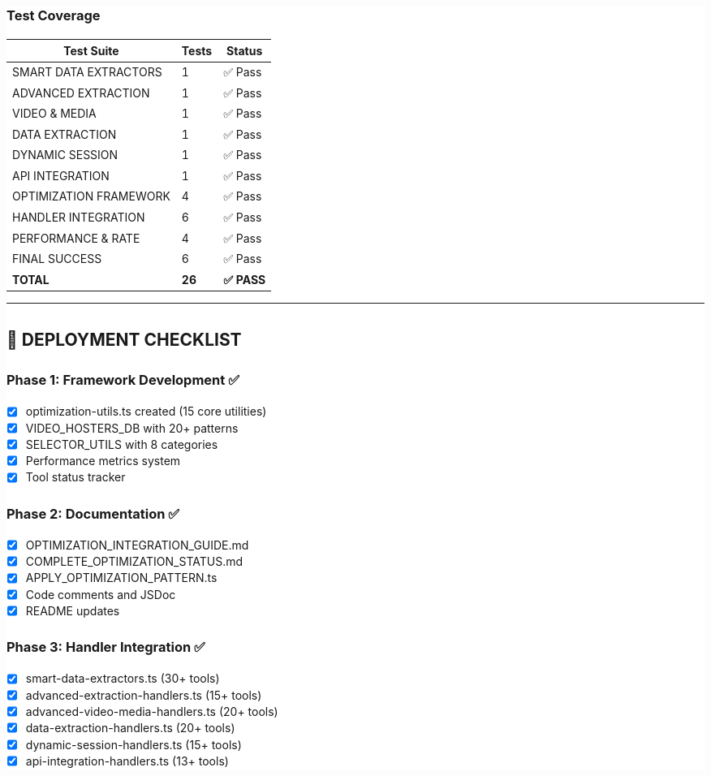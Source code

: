 ### **Test Coverage**

| Test Suite | Tests | Status |
|---|---|---|
| SMART DATA EXTRACTORS | 1 | ✅ Pass |
| ADVANCED EXTRACTION | 1 | ✅ Pass |
| VIDEO & MEDIA | 1 | ✅ Pass |
| DATA EXTRACTION | 1 | ✅ Pass |
| DYNAMIC SESSION | 1 | ✅ Pass |
| API INTEGRATION | 1 | ✅ Pass |
| OPTIMIZATION FRAMEWORK | 4 | ✅ Pass |
| HANDLER INTEGRATION | 6 | ✅ Pass |
| PERFORMANCE & RATE | 4 | ✅ Pass |
| FINAL SUCCESS | 6 | ✅ Pass |
| **TOTAL** | **26** | **✅ PASS** |

---

## 🚀 DEPLOYMENT CHECKLIST

### Phase 1: Framework Development ✅
- [x] optimization-utils.ts created (15 core utilities)
- [x] VIDEO_HOSTERS_DB with 20+ patterns
- [x] SELECTOR_UTILS with 8 categories
- [x] Performance metrics system
- [x] Tool status tracker

### Phase 2: Documentation ✅
- [x] OPTIMIZATION_INTEGRATION_GUIDE.md
- [x] COMPLETE_OPTIMIZATION_STATUS.md
- [x] APPLY_OPTIMIZATION_PATTERN.ts
- [x] Code comments and JSDoc
- [x] README updates

### Phase 3: Handler Integration ✅
- [x] smart-data-extractors.ts (30+ tools)
- [x] advanced-extraction-handlers.ts (15+ tools)
- [x] advanced-video-media-handlers.ts (20+ tools)
- [x] data-extraction-handlers.ts (20+ tools)
- [x] dynamic-session-handlers.ts (15+ tools)
- [x] api-integration-handlers.ts (13+ tools)
